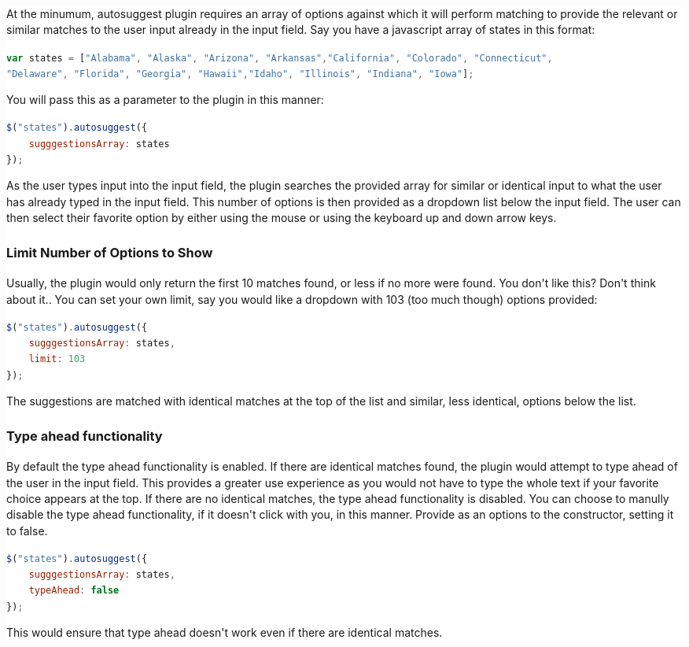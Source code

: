 At the minumum, autosuggest plugin requires an array of options against which it will perform matching to provide the relevant or similar matches to the user input already in the input field.
Say you have a javascript array of states in this format:

```javascript
var states = ["Alabama", "Alaska", "Arizona", "Arkansas","California", "Colorado", "Connecticut",
"Delaware", "Florida", "Georgia", "Hawaii","Idaho", "Illinois", "Indiana", "Iowa"]; 
```

You will pass this as a parameter to the plugin in this manner:

```javascript
$("states").autosuggest({
	sugggestionsArray: states
});
```

As the user types input into the input field, the plugin searches the provided array for similar or identical input to what the user has already typed in the input field. This number of options is then provided as a dropdown list below the input field. The user can then select their favorite option by either using the mouse or using the keyboard up and down arrow keys.

### <a name="limit"> Limit Number of Options to Show </a> ###

Usually, the plugin would only return the first 10 matches found, or less if no more were found. You don't like this? Don't think about it.. You can set your own limit, say you would like a dropdown with 103 (too much though) options provided:

```javascript
$("states").autosuggest({
	sugggestionsArray: states,
	limit: 103
});
```

The suggestions are matched with identical matches at the top of the list and similar, less identical, options below the list.

### <a name="typeahead"> Type ahead functionality </a> ###

By default the type ahead functionality is enabled. If there are identical matches found, the plugin would attempt to type ahead of the user in the input field. This provides a greater use experience as you would not have to type the whole text if your favorite choice appears at the top.
If there are no identical matches, the type ahead functionality is disabled.
You can choose to manully disable the type ahead functionality, if it doesn't click with you, in this manner. Provide as an options to the constructor, setting it to false.

```javascript
$("states").autosuggest({
	sugggestionsArray: states,
	typeAhead: false
});
```

This would ensure that type ahead doesn't work even if there are identical matches.
